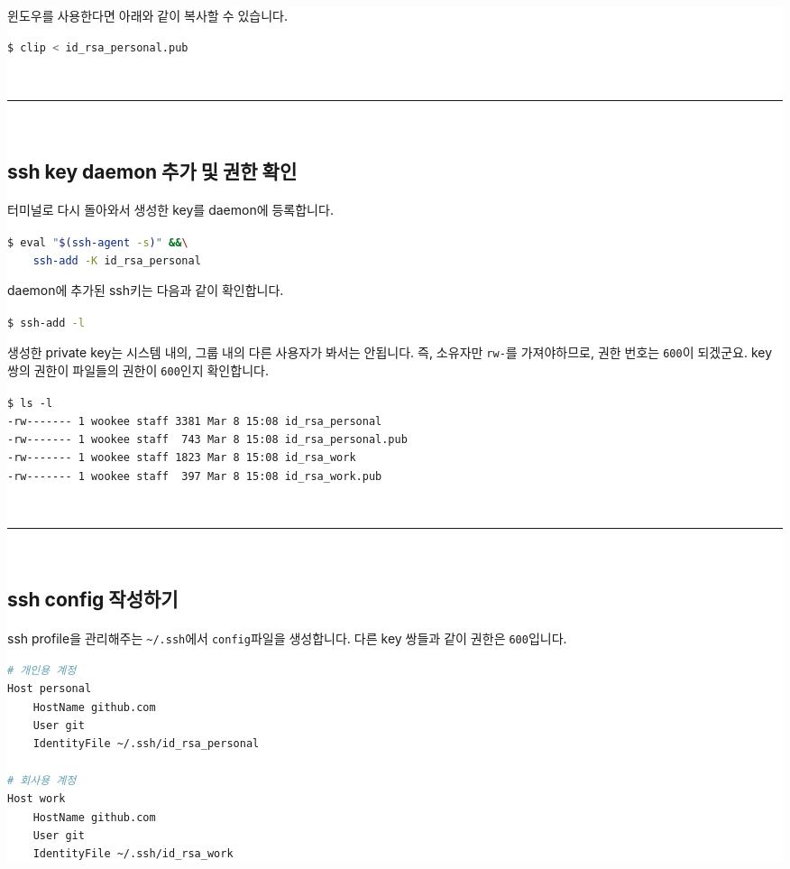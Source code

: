 윈도우를 사용한다면 아래와 같이 복사할 수 있습니다.
```sh
$ clip < id_rsa_personal.pub
```

<br>

---

<br>

## ssh key daemon 추가 및 권한 확인

터미널로 다시 돌아와서 생성한 key를 daemon에 등록합니다. 

```sh
$ eval "$(ssh-agent -s)" &&\
	ssh-add -K id_rsa_personal		 
```

daemon에 추가된 ssh키는 다음과 같이 확인합니다.

```sh
$ ssh-add -l
```

생성한 private key는 시스템 내의, 그룹 내의 다른 사용자가 봐서는 안됩니다. 즉, 소유자만 `rw-`를 가져야하므로, 권한 번호는 `600`이 되겠군요. key 쌍의 권한이 파일들의 권한이 `600`인지 확인합니다.

```
$ ls -l
-rw------- 1 wookee staff 3381 Mar 8 15:08 id_rsa_personal
-rw------- 1 wookee staff  743 Mar 8 15:08 id_rsa_personal.pub
-rw------- 1 wookee staff 1823 Mar 8 15:08 id_rsa_work
-rw------- 1 wookee staff  397 Mar 8 15:08 id_rsa_work.pub
```

<br>

---

<br>

## ssh config 작성하기

ssh profile을 관리해주는 `~/.ssh`에서 `config`파일을 생성합니다. 다른 key 쌍들과 같이 권한은 `600`입니다.

```sh
# 개인용 계정
Host personal
	HostName github.com
	User git
	IdentityFile ~/.ssh/id_rsa_personal

# 회사용 계정
Host work
	HostName github.com
	User git
	IdentityFile ~/.ssh/id_rsa_work
```
